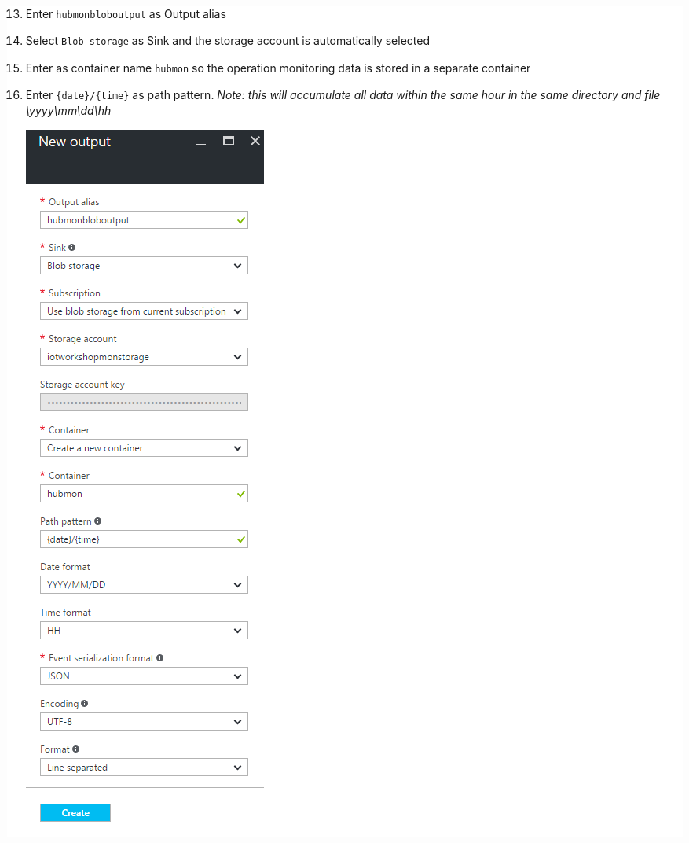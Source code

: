13. Enter `hubmonbloboutput` as Output alias
14. Select `Blob storage` as Sink and the storage account is automatically selected
15. Enter as container name `hubmon` so the operation monitoring data is stored in a separate container
16. Enter `{date}/{time}` as path pattern. *Note: this will accumulate all data within the same hour in the same directory and file \yyyy\mm\dd\hh*

    ![alt tag](img/Monitoring/mon08.png)
